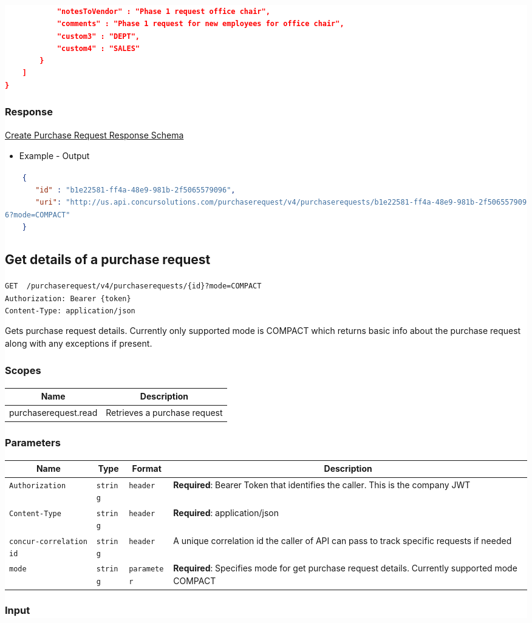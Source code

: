   ```json
              "notesToVendor" : "Phase 1 request office chair",
              "comments" : "Phase 1 request for new employees for office chair",
              "custom3" : "DEPT",
              "custom4" : "SALES"
          }
      ]
  }
  ```
    
### Response  

[Create Purchase Request Response Schema](#create_purchase_request-response-schema)  


- Example - Output
 ```json
     {
        "id" : "b1e22581-ff4a-48e9-981b-2f5065579096",
        "uri": "http://us.api.concursolutions.com/purchaserequest/v4/purchaserequests/b1e22581-ff4a-48e9-981b-2f5065579096?mode=COMPACT"
     }
 ```

## <a name="get"></a>Get details of a purchase request

 ```shell
GET  /purchaserequest/v4/purchaserequests/{id}?mode=COMPACT
Authorization: Bearer {token}
Content-Type: application/json
 ```

Gets purchase request details. Currently only supported mode is COMPACT which returns basic info about the purchase request along with any exceptions if present.

### <a name="8"></a>Scopes 

|Name | Description
|-----|------------
|purchaserequest.read|Retrieves a purchase request


### <a name="8"></a>Parameters  

|Name | Type | Format | Description
|-----|------|--------|------------
|`Authorization`|`string`|`header`|**Required**: Bearer Token that identifies the caller. This is the company JWT
|`Content-Type`|`string`|`header`|**Required**: application/json
|`concur-correlationid`|`string`|`header`|A unique correlation id the caller of API can pass to track specific requests if needed
|`mode`|`string`|`parameter`|**Required**: Specifies mode for get purchase request details. Currently supported mode COMPACT

### Input  
